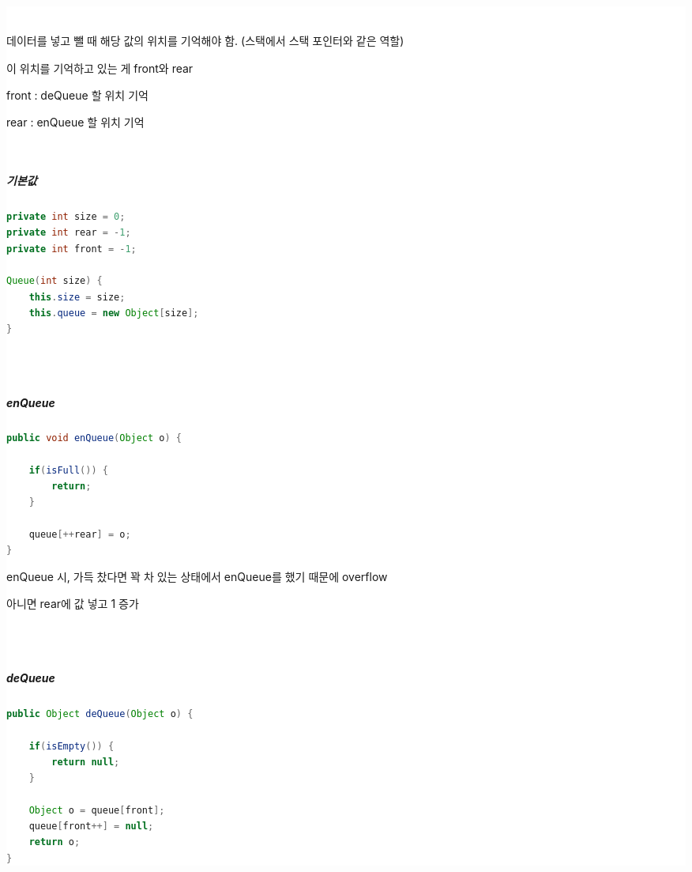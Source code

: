 <br>

데이터를 넣고 뺄 때 해당 값의 위치를 기억해야 함. (스택에서 스택 포인터와 같은 역할)

이 위치를 기억하고 있는 게 front와 rear

front : deQueue 할 위치 기억

rear : enQueue 할 위치 기억

<br>

##### 기본값

```java
private int size = 0; 
private int rear = -1; 
private int front = -1;

Queue(int size) { 
    this.size = size;
    this.queue = new Object[size];
}
```

<br>

<br>

##### enQueue

```java
public void enQueue(Object o) {
    
    if(isFull()) {
        return;
    }
    
    queue[++rear] = o;
}
```

enQueue 시, 가득 찼다면 꽉 차 있는 상태에서 enQueue를 했기 때문에 overflow

아니면 rear에 값 넣고 1 증가

<br>

<br>

##### deQueue

```java
public Object deQueue(Object o) {
    
    if(isEmpty()) { 
        return null;
    }
    
    Object o = queue[front];
    queue[front++] = null;
    return o;
}
```
